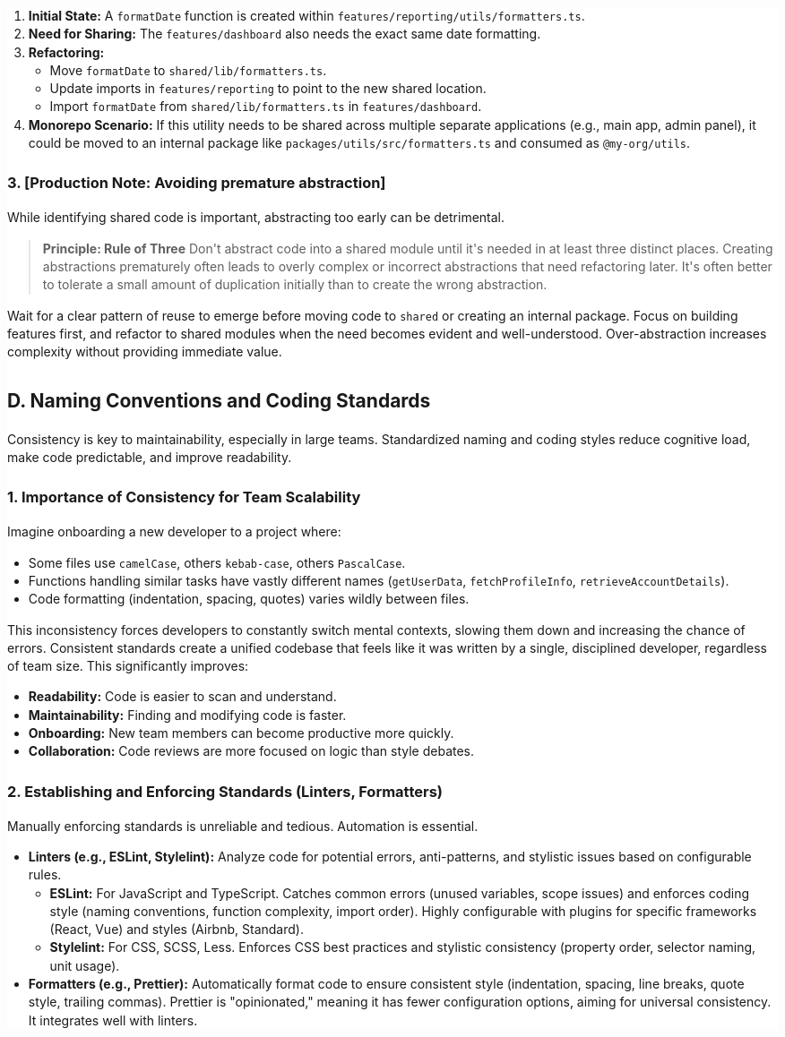 1.  **Initial State:** A `formatDate` function is created within `features/reporting/utils/formatters.ts`.
2.  **Need for Sharing:** The `features/dashboard` also needs the exact same date formatting.
3.  **Refactoring:**
    - Move `formatDate` to `shared/lib/formatters.ts`.
    - Update imports in `features/reporting` to point to the new shared location.
    - Import `formatDate` from `shared/lib/formatters.ts` in `features/dashboard`.
4.  **Monorepo Scenario:** If this utility needs to be shared across multiple separate applications (e.g., main app, admin panel), it could be moved to an internal package like `packages/utils/src/formatters.ts` and consumed as `@my-org/utils`.

### 3. [Production Note: Avoiding premature abstraction]

While identifying shared code is important, abstracting too early can be detrimental.

> **Principle: Rule of Three**
> Don't abstract code into a shared module until it's needed in at least three distinct places. Creating abstractions prematurely often leads to overly complex or incorrect abstractions that need refactoring later. It's often better to tolerate a small amount of duplication initially than to create the wrong abstraction.

Wait for a clear pattern of reuse to emerge before moving code to `shared` or creating an internal package. Focus on building features first, and refactor to shared modules when the need becomes evident and well-understood. Over-abstraction increases complexity without providing immediate value.

## D. Naming Conventions and Coding Standards

Consistency is key to maintainability, especially in large teams. Standardized naming and coding styles reduce cognitive load, make code predictable, and improve readability.

### 1. Importance of Consistency for Team Scalability

Imagine onboarding a new developer to a project where:

- Some files use `camelCase`, others `kebab-case`, others `PascalCase`.
- Functions handling similar tasks have vastly different names (`getUserData`, `fetchProfileInfo`, `retrieveAccountDetails`).
- Code formatting (indentation, spacing, quotes) varies wildly between files.

This inconsistency forces developers to constantly switch mental contexts, slowing them down and increasing the chance of errors. Consistent standards create a unified codebase that feels like it was written by a single, disciplined developer, regardless of team size. This significantly improves:

- **Readability:** Code is easier to scan and understand.
- **Maintainability:** Finding and modifying code is faster.
- **Onboarding:** New team members can become productive more quickly.
- **Collaboration:** Code reviews are more focused on logic than style debates.

### 2. Establishing and Enforcing Standards (Linters, Formatters)

Manually enforcing standards is unreliable and tedious. Automation is essential.

- **Linters (e.g., ESLint, Stylelint):** Analyze code for potential errors, anti-patterns, and stylistic issues based on configurable rules.
  - **ESLint:** For JavaScript and TypeScript. Catches common errors (unused variables, scope issues) and enforces coding style (naming conventions, function complexity, import order). Highly configurable with plugins for specific frameworks (React, Vue) and styles (Airbnb, Standard).
  - **Stylelint:** For CSS, SCSS, Less. Enforces CSS best practices and stylistic consistency (property order, selector naming, unit usage).
- **Formatters (e.g., Prettier):** Automatically format code to ensure consistent style (indentation, spacing, line breaks, quote style, trailing commas). Prettier is "opinionated," meaning it has fewer configuration options, aiming for universal consistency. It integrates well with linters.
